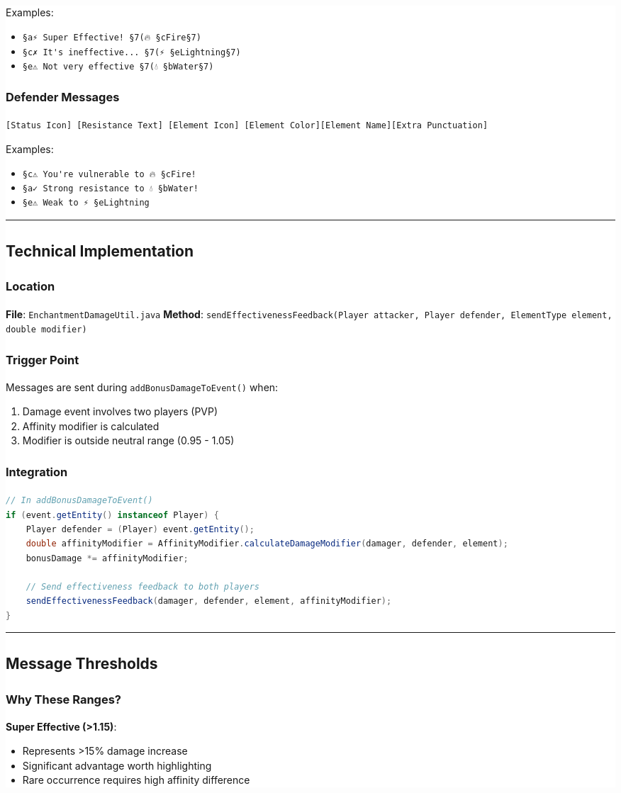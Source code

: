 Examples:
- `§a⚡ Super Effective! §7(🔥 §cFire§7)`
- `§c✗ It's ineffective... §7(⚡ §eLightning§7)`
- `§e⚠ Not very effective §7(💧 §bWater§7)`

### Defender Messages
```
[Status Icon] [Resistance Text] [Element Icon] [Element Color][Element Name][Extra Punctuation]
```

Examples:
- `§c⚠ You're vulnerable to 🔥 §cFire!`
- `§a✓ Strong resistance to 💧 §bWater!`
- `§e⚠ Weak to ⚡ §eLightning`

---

## Technical Implementation

### Location
**File**: `EnchantmentDamageUtil.java`
**Method**: `sendEffectivenessFeedback(Player attacker, Player defender, ElementType element, double modifier)`

### Trigger Point
Messages are sent during `addBonusDamageToEvent()` when:
1. Damage event involves two players (PVP)
2. Affinity modifier is calculated
3. Modifier is outside neutral range (0.95 - 1.05)

### Integration
```java
// In addBonusDamageToEvent()
if (event.getEntity() instanceof Player) {
    Player defender = (Player) event.getEntity();
    double affinityModifier = AffinityModifier.calculateDamageModifier(damager, defender, element);
    bonusDamage *= affinityModifier;
    
    // Send effectiveness feedback to both players
    sendEffectivenessFeedback(damager, defender, element, affinityModifier);
}
```

---

## Message Thresholds

### Why These Ranges?

**Super Effective (>1.15)**:
- Represents >15% damage increase
- Significant advantage worth highlighting
- Rare occurrence requires high affinity difference
